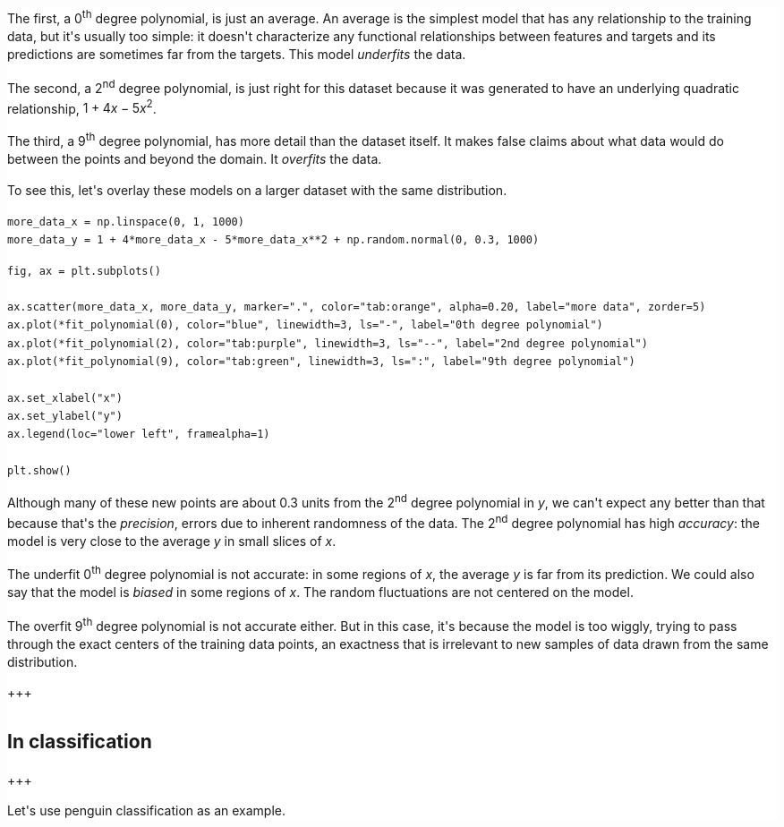 The first, a 0<sup>th</sup> degree polynomial, is just an average. An average is the simplest model that has any relationship to the training data, but it's usually too simple: it doesn't characterize any functional relationships between features and targets and its predictions are sometimes far from the targets. This model _underfits_ the data.

The second, a 2<sup>nd</sup> degree polynomial, is just right for this dataset because it was generated to have an underlying quadratic relationship, $1 + 4x - 5x^2$.

The third, a 9<sup>th</sup> degree polynomial, has more detail than the dataset itself. It makes false claims about what data would do between the points and beyond the domain. It _overfits_ the data.

To see this, let's overlay these models on a larger dataset with the same distribution.

```{code-cell} ipython3
more_data_x = np.linspace(0, 1, 1000)
more_data_y = 1 + 4*more_data_x - 5*more_data_x**2 + np.random.normal(0, 0.3, 1000)
```

```{code-cell} ipython3
fig, ax = plt.subplots()

ax.scatter(more_data_x, more_data_y, marker=".", color="tab:orange", alpha=0.20, label="more data", zorder=5)
ax.plot(*fit_polynomial(0), color="blue", linewidth=3, ls="-", label="0th degree polynomial")
ax.plot(*fit_polynomial(2), color="tab:purple", linewidth=3, ls="--", label="2nd degree polynomial")
ax.plot(*fit_polynomial(9), color="tab:green", linewidth=3, ls=":", label="9th degree polynomial")

ax.set_xlabel("x")
ax.set_ylabel("y")
ax.legend(loc="lower left", framealpha=1)

plt.show()
```

Although many of these new points are about 0.3 units from the 2<sup>nd</sup> degree polynomial in $y$, we can't expect any better than that because that's the _precision_, errors due to inherent randomness of the data. The 2<sup>nd</sup> degree polynomial has high _accuracy_: the model is very close to the average $y$ in small slices of $x$.

The underfit 0<sup>th</sup> degree polynomial is not accurate: in some regions of $x$, the average $y$ is far from its prediction. We could also say that the model is _biased_ in some regions of $x$. The random fluctuations are not centered on the model.

The overfit 9<sup>th</sup> degree polynomial is not accurate either. But in this case, it's because the model is too wiggly, trying to pass through the exact centers of the training data points, an exactness that is irrelevant to new samples of data drawn from the same distribution.

+++

## In classification

+++

Let's use penguin classification as an example.
